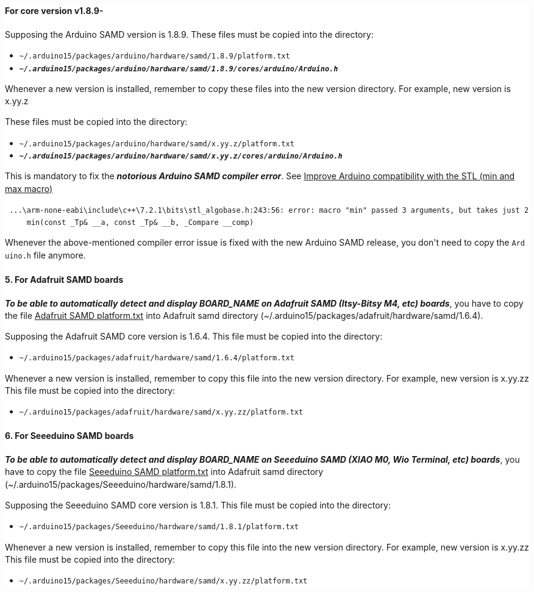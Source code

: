 #### For core version v1.8.9-

Supposing the Arduino SAMD version is 1.8.9. These files must be copied into the directory:

- `~/.arduino15/packages/arduino/hardware/samd/1.8.9/platform.txt`
- ***`~/.arduino15/packages/arduino/hardware/samd/1.8.9/cores/arduino/Arduino.h`***

Whenever a new version is installed, remember to copy these files into the new version directory. For example, new version is x.yy.z

These files must be copied into the directory:

- `~/.arduino15/packages/arduino/hardware/samd/x.yy.z/platform.txt`
- ***`~/.arduino15/packages/arduino/hardware/samd/x.yy.z/cores/arduino/Arduino.h`***
 
 This is mandatory to fix the ***notorious Arduino SAMD compiler error***. See [Improve Arduino compatibility with the STL (min and max macro)](https://github.com/arduino/ArduinoCore-samd/pull/399)
 
```
 ...\arm-none-eabi\include\c++\7.2.1\bits\stl_algobase.h:243:56: error: macro "min" passed 3 arguments, but takes just 2
     min(const _Tp& __a, const _Tp& __b, _Compare __comp)
```

Whenever the above-mentioned compiler error issue is fixed with the new Arduino SAMD release, you don't need to copy the `Arduino.h` file anymore.

#### 5. For Adafruit SAMD boards
 
 ***To be able to automatically detect and display BOARD_NAME on Adafruit SAMD (Itsy-Bitsy M4, etc) boards***, you have to copy the file [Adafruit SAMD platform.txt](Packages_Patches/adafruit/hardware/samd/1.6.4) into Adafruit samd directory (~/.arduino15/packages/adafruit/hardware/samd/1.6.4). 

Supposing the Adafruit SAMD core version is 1.6.4. This file must be copied into the directory:

- `~/.arduino15/packages/adafruit/hardware/samd/1.6.4/platform.txt`

Whenever a new version is installed, remember to copy this file into the new version directory. For example, new version is x.yy.zz
This file must be copied into the directory:

- `~/.arduino15/packages/adafruit/hardware/samd/x.yy.zz/platform.txt`

#### 6. For Seeeduino SAMD boards
 
 ***To be able to automatically detect and display BOARD_NAME on Seeeduino SAMD (XIAO M0, Wio Terminal, etc) boards***, you have to copy the file [Seeeduino SAMD platform.txt](Packages_Patches/Seeeduino/hardware/samd/1.8.1) into Adafruit samd directory (~/.arduino15/packages/Seeeduino/hardware/samd/1.8.1). 

Supposing the Seeeduino SAMD core version is 1.8.1. This file must be copied into the directory:

- `~/.arduino15/packages/Seeeduino/hardware/samd/1.8.1/platform.txt`

Whenever a new version is installed, remember to copy this file into the new version directory. For example, new version is x.yy.zz
This file must be copied into the directory:

- `~/.arduino15/packages/Seeeduino/hardware/samd/x.yy.zz/platform.txt`
